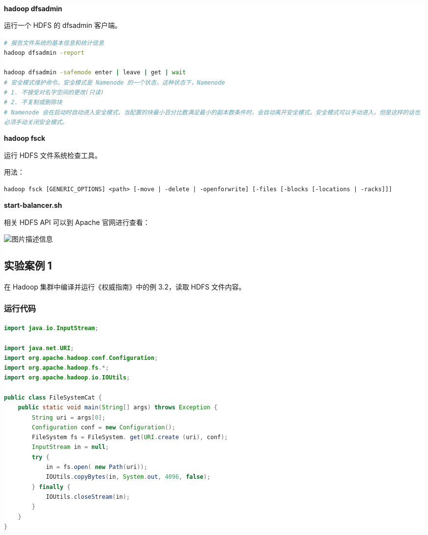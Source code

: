 **hadoop dfsadmin**

运行一个 HDFS 的 dfsadmin 客户端。

```bash
# 报告文件系统的基本信息和统计信息
hadoop dfsadmin -report

hadoop dfsadmin -safemode enter | leave | get | wait
# 安全模式维护命令。安全模式是 Namenode 的一个状态，这种状态下，Namenode
# 1. 不接受对名字空间的更改(只读)
# 2. 不复制或删除块
# Namenode 会在启动时自动进入安全模式，当配置的块最小百分比数满足最小的副本数条件时，会自动离开安全模式。安全模式可以手动进入，但是这样的话也必须手动关闭安全模式。
```

**hadoop fsck**

运行 HDFS 文件系统检查工具。

用法：

```text
hadoop fsck [GENERIC_OPTIONS] <path> [-move | -delete | -openforwrite] [-files [-blocks [-locations | -racks]]]
```

**start-balancer.sh**

相关 HDFS API 可以到 Apache 官网进行查看：

![图片描述信息](https://doc.shiyanlou.com/userid29778labid1032time1433386076582/wm)

## 实验案例 1

在 Hadoop 集群中编译并运行《权威指南》中的例 3.2，读取 HDFS 文件内容。

### 运行代码

```java
import java.io.InputStream;

import java.net.URI;
import org.apache.hadoop.conf.Configuration;
import org.apache.hadoop.fs.*;
import org.apache.hadoop.io.IOUtils;

public class FileSystemCat {
    public static void main(String[] args) throws Exception {
		String uri = args[0];
		Configuration conf = new Configuration();
    	FileSystem fs = FileSystem. get(URI.create (uri), conf);
    	InputStream in = null;
        try {
    		in = fs.open( new Path(uri));
    		IOUtils.copyBytes(in, System.out, 4096, false);
		} finally {
    		IOUtils.closeStream(in);
		}
	}
}
```
